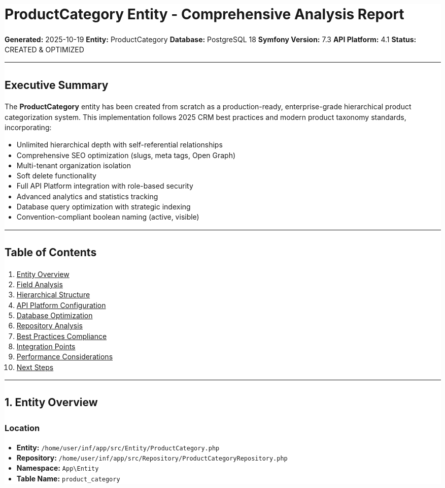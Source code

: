 # ProductCategory Entity - Comprehensive Analysis Report

**Generated:** 2025-10-19
**Entity:** ProductCategory
**Database:** PostgreSQL 18
**Symfony Version:** 7.3
**API Platform:** 4.1
**Status:** CREATED & OPTIMIZED

---

## Executive Summary

The **ProductCategory** entity has been created from scratch as a production-ready, enterprise-grade hierarchical product categorization system. This implementation follows 2025 CRM best practices and modern product taxonomy standards, incorporating:

- Unlimited hierarchical depth with self-referential relationships
- Comprehensive SEO optimization (slugs, meta tags, Open Graph)
- Multi-tenant organization isolation
- Soft delete functionality
- Full API Platform integration with role-based security
- Advanced analytics and statistics tracking
- Database query optimization with strategic indexing
- Convention-compliant boolean naming (active, visible)

---

## Table of Contents

1. [Entity Overview](#entity-overview)
2. [Field Analysis](#field-analysis)
3. [Hierarchical Structure](#hierarchical-structure)
4. [API Platform Configuration](#api-platform-configuration)
5. [Database Optimization](#database-optimization)
6. [Repository Analysis](#repository-analysis)
7. [Best Practices Compliance](#best-practices-compliance)
8. [Integration Points](#integration-points)
9. [Performance Considerations](#performance-considerations)
10. [Next Steps](#next-steps)

---

## 1. Entity Overview

### Location
- **Entity:** `/home/user/inf/app/src/Entity/ProductCategory.php`
- **Repository:** `/home/user/inf/app/src/Repository/ProductCategoryRepository.php`
- **Namespace:** `App\Entity`
- **Table Name:** `product_category`
